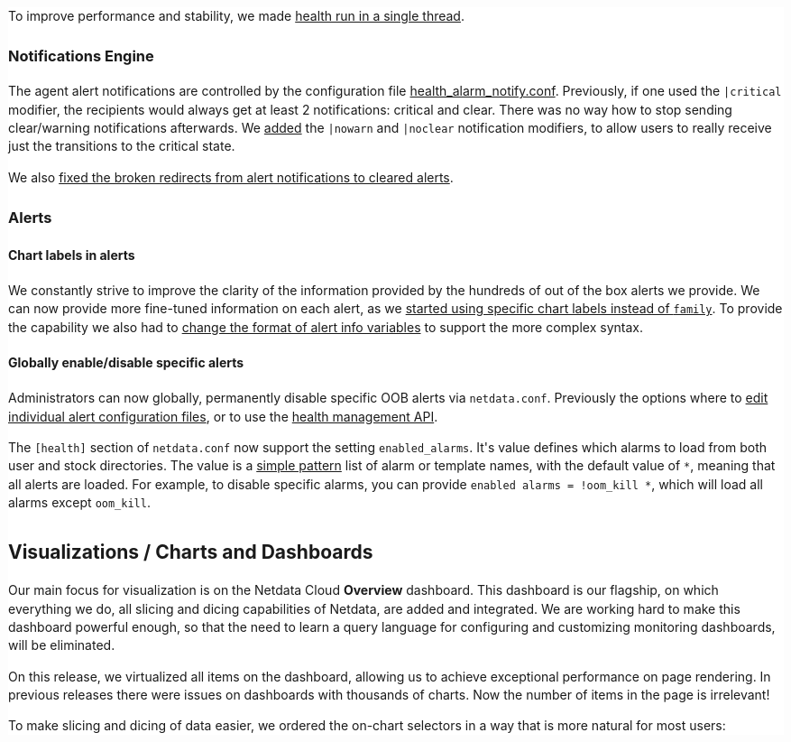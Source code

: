 To improve performance and stability, we made [health run in a single thread](https://github.com/netdata/netdata/pull/14244).

### Notifications Engine

The agent alert notifications are controlled by the configuration file [health_alarm_notify.conf](https://github.com/netdata/netdata/blob/master/health/notifications/health_alarm_notify.conf). Previously, if one used the `|critical` modifier, the recipients would always get at least 2 notifications: critical and clear. There was no way how to stop sending clear/warning notifications afterwards. We [added](https://github.com/netdata/netdata/pull/14330) the `|nowarn` and `|noclear` notification modifiers, to allow users to really receive just the transitions to the critical state.  

We also [fixed the broken redirects from alert notifications to cleared alerts](https://github.com/netdata/netdata-cloud/issues/656).

### Alerts

#### Chart labels in alerts

We constantly strive to improve the clarity of the information provided by the hundreds of out of the box alerts we provide. 
We can now provide more fine-tuned information on each alert, as we [started using  specific chart labels instead of `family`](https://github.com/netdata/netdata/pull/14173). 
To provide the capability we also had to [change the format of alert info variables](https://github.com/netdata/netdata/pull/14206) to support the more complex syntax. 

#### Globally enable/disable specific alerts

Administrators can now globally, permanently disable specific OOB alerts via `netdata.conf`. Previously the options where to [edit individual alert configuration files](https://learn.netdata.cloud/docs/monitor/configure-alarms), or to use the [health management API](https://learn.netdata.cloud/docs/agent/web/api/health#health-management-api). 

The `[health]` section of `netdata.conf` now support the setting `enabled_alarms`. It's value defines which alarms to load from both user and stock directories. The value is a [simple pattern](/libnetdata/simple_pattern/README.md) list of alarm or template names, with the default value of `*`, meaning that all alerts are loaded. For example, to disable specific alarms, you can provide `enabled alarms = !oom_kill *`, which will load all alarms except `oom_kill`.

## Visualizations / Charts and Dashboards <a id="v1380-visualization"></a>

Our main focus for visualization is on the Netdata Cloud **Overview** dashboard. This dashboard is our flagship, on which everything we do, all slicing and dicing capabilities of Netdata, are added and integrated. We are working hard to make this dashboard powerful enough, so that the need to learn a query language for configuring and customizing monitoring dashboards, will be eliminated.

On this release, we virtualized all items on the dashboard, allowing us to achieve exceptional performance on page rendering. In previous releases there were issues on dashboards with thousands of charts. Now the number of items in the page is irrelevant!

To make slicing and dicing of data easier, we ordered the on-chart selectors in a way that is more natural for most users:
